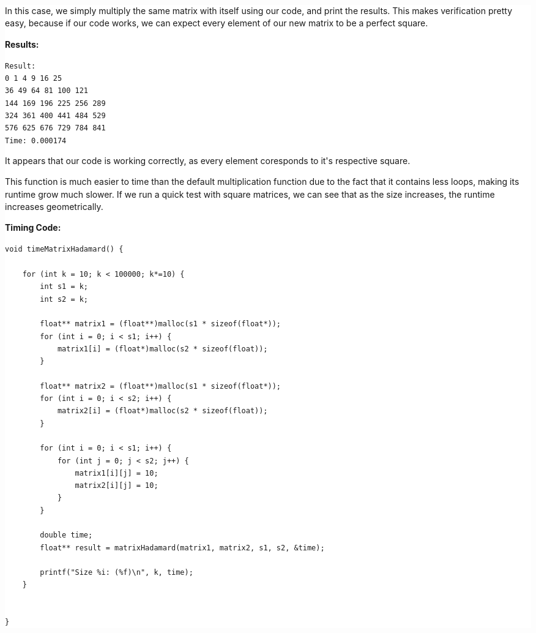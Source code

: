 In this case, we simply multiply the same matrix with itself using our code, and print the results. This makes verification pretty easy, because if our code works, we can expect every element of our new matrix to be a perfect square.

**Results:**
```
Result:
0 1 4 9 16 25
36 49 64 81 100 121
144 169 196 225 256 289
324 361 400 441 484 529
576 625 676 729 784 841
Time: 0.000174
```

It appears that our code is working correctly, as every element coresponds to it's respective square.


This function is much easier to time than the default multiplication function due to the fact that it contains less loops, making its runtime grow much slower. If we run a quick test with square matrices, we can see that as the size increases, the runtime increases geometrically.

**Timing Code:**
```
void timeMatrixHadamard() {

    for (int k = 10; k < 100000; k*=10) {
        int s1 = k;
        int s2 = k;

        float** matrix1 = (float**)malloc(s1 * sizeof(float*));
        for (int i = 0; i < s1; i++) {
            matrix1[i] = (float*)malloc(s2 * sizeof(float));
        }

        float** matrix2 = (float**)malloc(s1 * sizeof(float*));
        for (int i = 0; i < s2; i++) {
            matrix2[i] = (float*)malloc(s2 * sizeof(float));
        }

        for (int i = 0; i < s1; i++) {
            for (int j = 0; j < s2; j++) {
                matrix1[i][j] = 10;
                matrix2[i][j] = 10;
            }
        }

        double time;
        float** result = matrixHadamard(matrix1, matrix2, s1, s2, &time);

        printf("Size %i: (%f)\n", k, time);
    }
    

}
```
